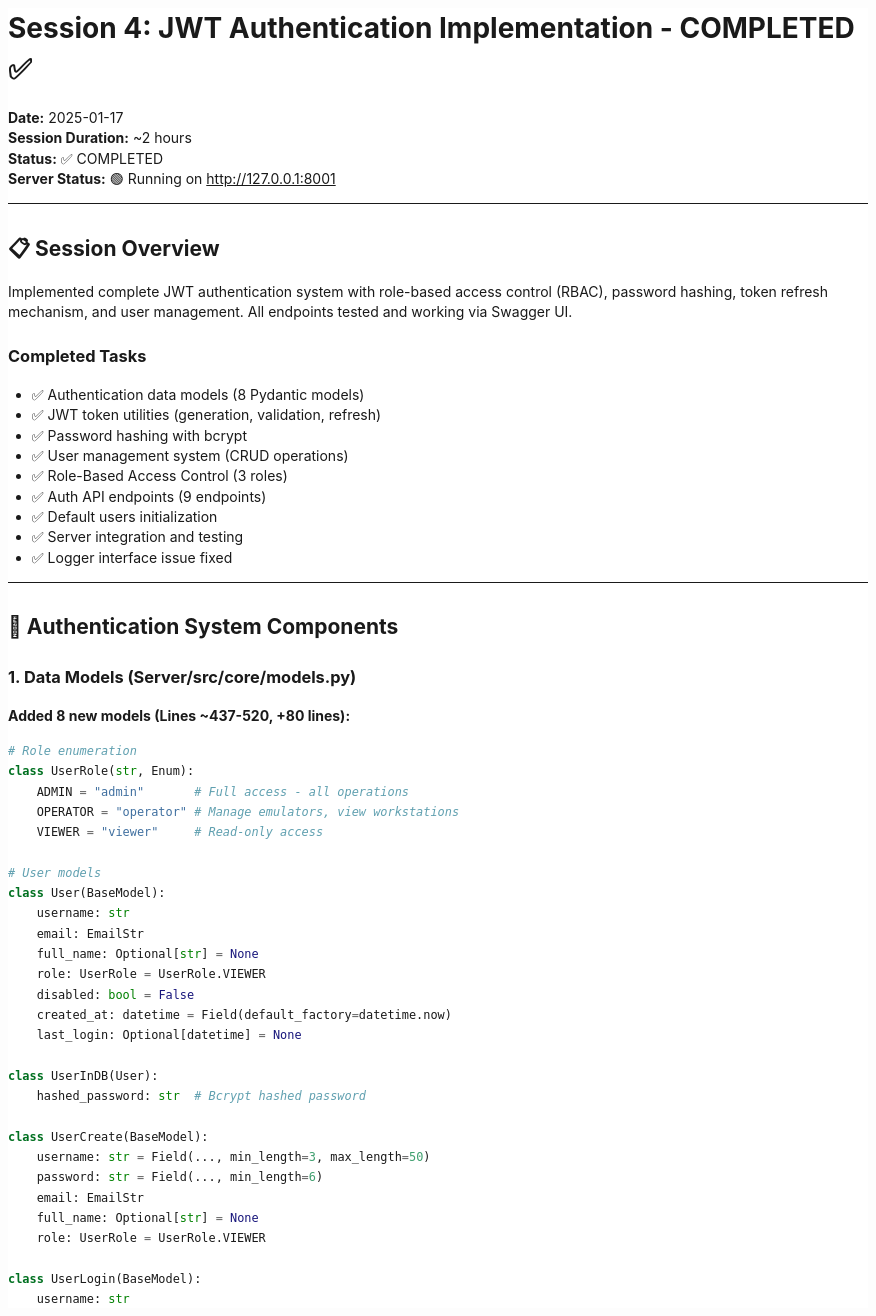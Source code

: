 # Session 4: JWT Authentication Implementation - COMPLETED ✅

**Date:** 2025-01-17  
**Session Duration:** ~2 hours  
**Status:** ✅ COMPLETED  
**Server Status:** 🟢 Running on http://127.0.0.1:8001

---

## 📋 Session Overview

Implemented complete JWT authentication system with role-based access control (RBAC), password hashing, token refresh mechanism, and user management. All endpoints tested and working via Swagger UI.

### Completed Tasks
- ✅ Authentication data models (8 Pydantic models)
- ✅ JWT token utilities (generation, validation, refresh)
- ✅ Password hashing with bcrypt
- ✅ User management system (CRUD operations)
- ✅ Role-Based Access Control (3 roles)
- ✅ Auth API endpoints (9 endpoints)
- ✅ Default users initialization
- ✅ Server integration and testing
- ✅ Logger interface issue fixed

---

## 🔐 Authentication System Components

### 1. Data Models (Server/src/core/models.py)

**Added 8 new models (Lines ~437-520, +80 lines):**

```python
# Role enumeration
class UserRole(str, Enum):
    ADMIN = "admin"       # Full access - all operations
    OPERATOR = "operator" # Manage emulators, view workstations
    VIEWER = "viewer"     # Read-only access

# User models
class User(BaseModel):
    username: str
    email: EmailStr
    full_name: Optional[str] = None
    role: UserRole = UserRole.VIEWER
    disabled: bool = False
    created_at: datetime = Field(default_factory=datetime.now)
    last_login: Optional[datetime] = None

class UserInDB(User):
    hashed_password: str  # Bcrypt hashed password

class UserCreate(BaseModel):
    username: str = Field(..., min_length=3, max_length=50)
    password: str = Field(..., min_length=6)
    email: EmailStr
    full_name: Optional[str] = None
    role: UserRole = UserRole.VIEWER

class UserLogin(BaseModel):
    username: str
```
